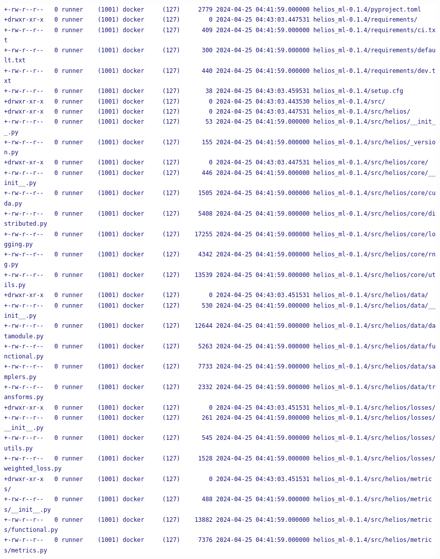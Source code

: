 ```diff
+-rw-r--r--   0 runner    (1001) docker     (127)     2779 2024-04-25 04:41:59.000000 helios_ml-0.1.4/pyproject.toml
+drwxr-xr-x   0 runner    (1001) docker     (127)        0 2024-04-25 04:43:03.447531 helios_ml-0.1.4/requirements/
+-rw-r--r--   0 runner    (1001) docker     (127)      409 2024-04-25 04:41:59.000000 helios_ml-0.1.4/requirements/ci.txt
+-rw-r--r--   0 runner    (1001) docker     (127)      300 2024-04-25 04:41:59.000000 helios_ml-0.1.4/requirements/default.txt
+-rw-r--r--   0 runner    (1001) docker     (127)      440 2024-04-25 04:41:59.000000 helios_ml-0.1.4/requirements/dev.txt
+-rw-r--r--   0 runner    (1001) docker     (127)       38 2024-04-25 04:43:03.459531 helios_ml-0.1.4/setup.cfg
+drwxr-xr-x   0 runner    (1001) docker     (127)        0 2024-04-25 04:43:03.443530 helios_ml-0.1.4/src/
+drwxr-xr-x   0 runner    (1001) docker     (127)        0 2024-04-25 04:43:03.447531 helios_ml-0.1.4/src/helios/
+-rw-r--r--   0 runner    (1001) docker     (127)       53 2024-04-25 04:41:59.000000 helios_ml-0.1.4/src/helios/__init__.py
+-rw-r--r--   0 runner    (1001) docker     (127)      155 2024-04-25 04:41:59.000000 helios_ml-0.1.4/src/helios/_version.py
+drwxr-xr-x   0 runner    (1001) docker     (127)        0 2024-04-25 04:43:03.447531 helios_ml-0.1.4/src/helios/core/
+-rw-r--r--   0 runner    (1001) docker     (127)      446 2024-04-25 04:41:59.000000 helios_ml-0.1.4/src/helios/core/__init__.py
+-rw-r--r--   0 runner    (1001) docker     (127)     1505 2024-04-25 04:41:59.000000 helios_ml-0.1.4/src/helios/core/cuda.py
+-rw-r--r--   0 runner    (1001) docker     (127)     5408 2024-04-25 04:41:59.000000 helios_ml-0.1.4/src/helios/core/distributed.py
+-rw-r--r--   0 runner    (1001) docker     (127)    17255 2024-04-25 04:41:59.000000 helios_ml-0.1.4/src/helios/core/logging.py
+-rw-r--r--   0 runner    (1001) docker     (127)     4342 2024-04-25 04:41:59.000000 helios_ml-0.1.4/src/helios/core/rng.py
+-rw-r--r--   0 runner    (1001) docker     (127)    13539 2024-04-25 04:41:59.000000 helios_ml-0.1.4/src/helios/core/utils.py
+drwxr-xr-x   0 runner    (1001) docker     (127)        0 2024-04-25 04:43:03.451531 helios_ml-0.1.4/src/helios/data/
+-rw-r--r--   0 runner    (1001) docker     (127)      530 2024-04-25 04:41:59.000000 helios_ml-0.1.4/src/helios/data/__init__.py
+-rw-r--r--   0 runner    (1001) docker     (127)    12644 2024-04-25 04:41:59.000000 helios_ml-0.1.4/src/helios/data/datamodule.py
+-rw-r--r--   0 runner    (1001) docker     (127)     5263 2024-04-25 04:41:59.000000 helios_ml-0.1.4/src/helios/data/functional.py
+-rw-r--r--   0 runner    (1001) docker     (127)     7733 2024-04-25 04:41:59.000000 helios_ml-0.1.4/src/helios/data/samplers.py
+-rw-r--r--   0 runner    (1001) docker     (127)     2332 2024-04-25 04:41:59.000000 helios_ml-0.1.4/src/helios/data/transforms.py
+drwxr-xr-x   0 runner    (1001) docker     (127)        0 2024-04-25 04:43:03.451531 helios_ml-0.1.4/src/helios/losses/
+-rw-r--r--   0 runner    (1001) docker     (127)      261 2024-04-25 04:41:59.000000 helios_ml-0.1.4/src/helios/losses/__init__.py
+-rw-r--r--   0 runner    (1001) docker     (127)      545 2024-04-25 04:41:59.000000 helios_ml-0.1.4/src/helios/losses/utils.py
+-rw-r--r--   0 runner    (1001) docker     (127)     1528 2024-04-25 04:41:59.000000 helios_ml-0.1.4/src/helios/losses/weighted_loss.py
+drwxr-xr-x   0 runner    (1001) docker     (127)        0 2024-04-25 04:43:03.451531 helios_ml-0.1.4/src/helios/metrics/
+-rw-r--r--   0 runner    (1001) docker     (127)      488 2024-04-25 04:41:59.000000 helios_ml-0.1.4/src/helios/metrics/__init__.py
+-rw-r--r--   0 runner    (1001) docker     (127)    13882 2024-04-25 04:41:59.000000 helios_ml-0.1.4/src/helios/metrics/functional.py
+-rw-r--r--   0 runner    (1001) docker     (127)     7376 2024-04-25 04:41:59.000000 helios_ml-0.1.4/src/helios/metrics/metrics.py
```